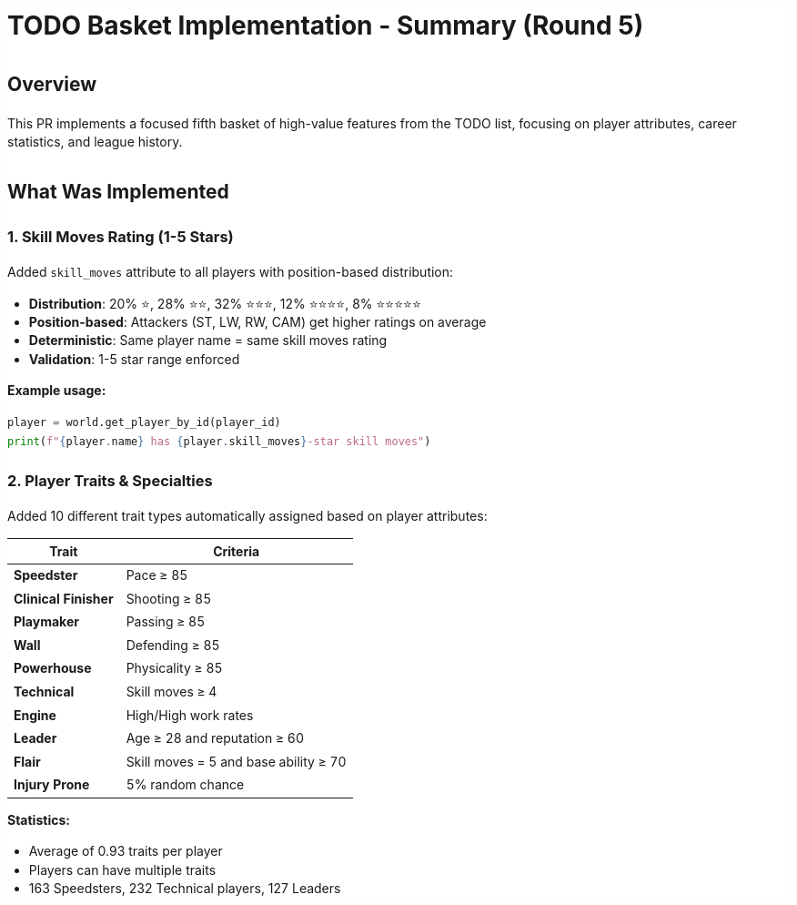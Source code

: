 # TODO Basket Implementation - Summary (Round 5)

## Overview

This PR implements a focused fifth basket of high-value features from the TODO list, focusing on player attributes, career statistics, and league history.

## What Was Implemented

### 1. Skill Moves Rating (1-5 Stars)

Added `skill_moves` attribute to all players with position-based distribution:
- **Distribution**: 20% ⭐, 28% ⭐⭐, 32% ⭐⭐⭐, 12% ⭐⭐⭐⭐, 8% ⭐⭐⭐⭐⭐
- **Position-based**: Attackers (ST, LW, RW, CAM) get higher ratings on average
- **Deterministic**: Same player name = same skill moves rating
- **Validation**: 1-5 star range enforced

**Example usage:**
```python
player = world.get_player_by_id(player_id)
print(f"{player.name} has {player.skill_moves}-star skill moves")
```

### 2. Player Traits & Specialties

Added 10 different trait types automatically assigned based on player attributes:

| Trait | Criteria |
|-------|----------|
| **Speedster** | Pace ≥ 85 |
| **Clinical Finisher** | Shooting ≥ 85 |
| **Playmaker** | Passing ≥ 85 |
| **Wall** | Defending ≥ 85 |
| **Powerhouse** | Physicality ≥ 85 |
| **Technical** | Skill moves ≥ 4 |
| **Engine** | High/High work rates |
| **Leader** | Age ≥ 28 and reputation ≥ 60 |
| **Flair** | Skill moves = 5 and base ability ≥ 70 |
| **Injury Prone** | 5% random chance |

**Statistics:**
- Average of 0.93 traits per player
- Players can have multiple traits
- 163 Speedsters, 232 Technical players, 127 Leaders
